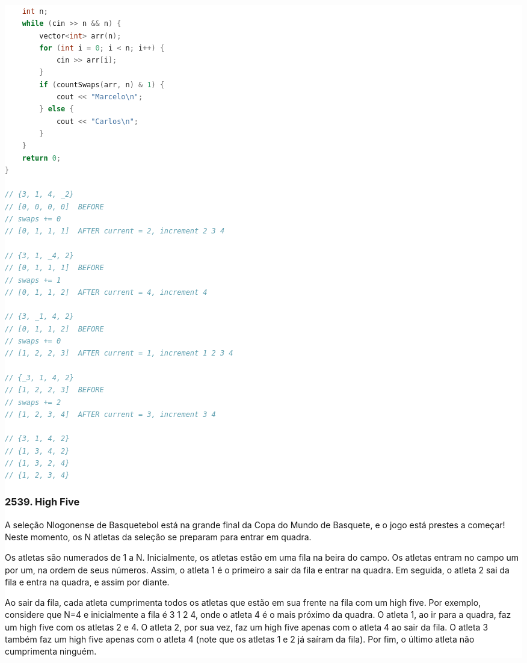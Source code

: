 ```cpp
    int n;
    while (cin >> n && n) {
        vector<int> arr(n);
        for (int i = 0; i < n; i++) {
            cin >> arr[i];
        }
        if (countSwaps(arr, n) & 1) {
            cout << "Marcelo\n";
        } else {
            cout << "Carlos\n";
        }
    }
    return 0;
}

// {3, 1, 4, _2}
// [0, 0, 0, 0]  BEFORE
// swaps += 0
// [0, 1, 1, 1]  AFTER current = 2, increment 2 3 4

// {3, 1, _4, 2}
// [0, 1, 1, 1]  BEFORE
// swaps += 1
// [0, 1, 1, 2]  AFTER current = 4, increment 4

// {3, _1, 4, 2}
// [0, 1, 1, 2]  BEFORE
// swaps += 0
// [1, 2, 2, 3]  AFTER current = 1, increment 1 2 3 4

// {_3, 1, 4, 2}
// [1, 2, 2, 3]  BEFORE
// swaps += 2
// [1, 2, 3, 4]  AFTER current = 3, increment 3 4

// {3, 1, 4, 2}
// {1, 3, 4, 2}
// {1, 3, 2, 4}
// {1, 2, 3, 4}
```

### 2539. High Five

A seleção Nlogonense de Basquetebol está na grande final da Copa do Mundo de Basquete, e o jogo está prestes a começar! Neste momento, os N atletas da seleção se preparam para entrar em quadra.

Os atletas são numerados de 1 a N. Inicialmente, os atletas estão em uma fila na beira do campo. Os atletas entram no campo um por um, na ordem de seus números. Assim, o atleta 1 é o primeiro a sair da fila e entrar na quadra. Em seguida, o atleta 2 sai da fila e entra na quadra, e assim por diante.

Ao sair da fila, cada atleta cumprimenta todos os atletas que estão em sua frente na fila com um high five. Por exemplo, considere que N=4 e inicialmente a fila é 3 1 2 4, onde o atleta 4 é o mais próximo da quadra. O atleta 1, ao ir para a quadra, faz um high five com os atletas 2 e 4. O atleta 2, por sua vez, faz um high five apenas com o atleta 4 ao sair da fila. O atleta 3 também faz um high five apenas com o atleta 4 (note que os atletas 1 e 2 já saíram da fila). Por fim, o último atleta não cumprimenta ninguém.
